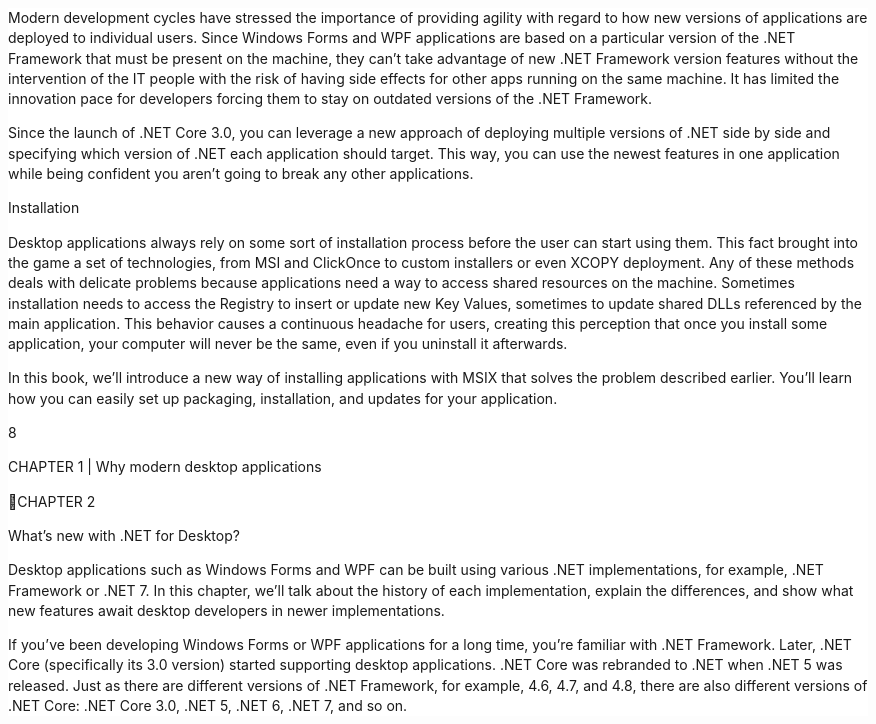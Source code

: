 Modern development cycles have stressed the importance of providing agility with regard to how new
versions of applications are deployed to individual users. Since Windows Forms and WPF applications
are based on a particular version of the .NET Framework that must be present on the machine, they
can’t take advantage of new .NET Framework version features without the intervention of the IT
people with the risk of having side effects for other apps running on the same machine. It has limited
the innovation pace for developers forcing them to stay on outdated versions of the .NET Framework.

Since the launch of .NET Core 3.0, you can leverage a new approach of deploying multiple versions of
.NET side by side and specifying which version of .NET each application should target. This way, you
can use the newest features in one application while being confident you aren’t going to break any
other applications.

Installation

Desktop applications always rely on some sort of installation process before the user can start using
them. This fact brought into the game a set of technologies, from MSI and ClickOnce to custom
installers or even XCOPY deployment. Any of these methods deals with delicate problems because
applications need a way to access shared resources on the machine. Sometimes installation needs to
access the Registry to insert or update new Key Values, sometimes to update shared DLLs referenced
by the main application. This behavior causes a continuous headache for users, creating this
perception that once you install some application, your computer will never be the same, even if you
uninstall it afterwards.

In this book, we’ll introduce a new way of installing applications with MSIX that solves the problem
described earlier. You’ll learn how you can easily set up packaging, installation, and updates for your
application.

8

CHAPTER 1 | Why modern desktop applications

CHAPTER  2

What’s new with .NET for
Desktop?

Desktop applications such as Windows Forms and WPF can be built using various .NET
implementations, for example, .NET Framework or .NET 7. In this chapter, we’ll talk about the history
of each implementation, explain the differences, and show what new features await desktop
developers in newer implementations.

If you’ve been developing Windows Forms or WPF applications for a long time, you’re familiar with
.NET Framework. Later, .NET Core (specifically its 3.0 version) started supporting desktop applications.
.NET Core was rebranded to .NET when .NET 5 was released. Just as there are different versions of
.NET Framework, for example, 4.6, 4.7, and 4.8, there are also different versions of .NET Core: .NET
Core 3.0, .NET 5, .NET 6, .NET 7, and so on.
